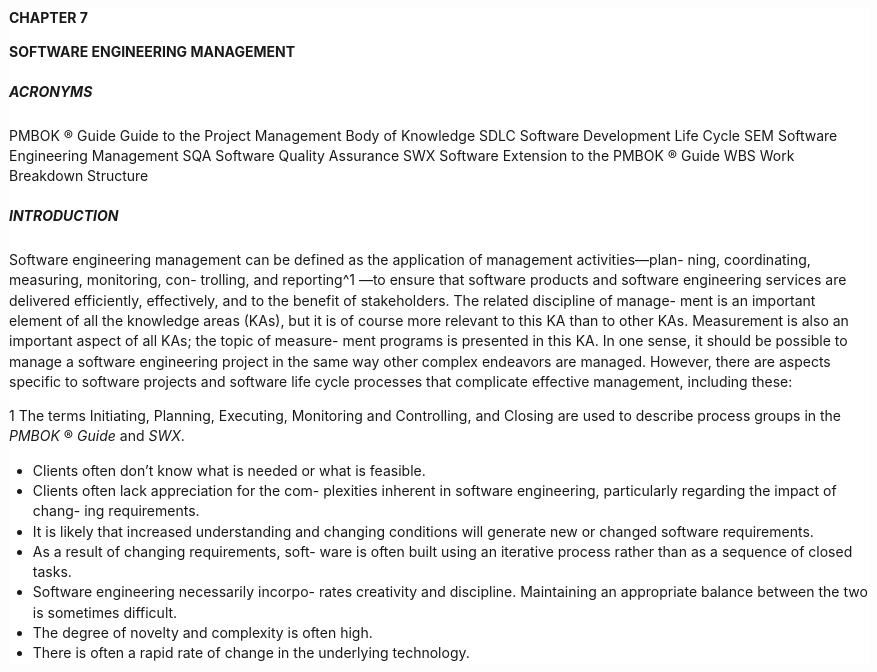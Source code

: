 **CHAPTER 7**

**SOFTWARE ENGINEERING MANAGEMENT**

##### ACRONYMS

PMBOK ® Guide Guide to the Project Management Body of Knowledge
SDLC Software Development Life Cycle
SEM Software Engineering Management
SQA Software Quality Assurance
SWX Software Extension to the PMBOK ® Guide
WBS Work Breakdown Structure

##### INTRODUCTION

Software engineering management can be defined
as the application of management activities—plan-
ning, coordinating, measuring, monitoring, con-
trolling, and reporting^1 —to ensure that software
products and software engineering services are
delivered efficiently, effectively, and to the benefit
of stakeholders. The related discipline of manage-
ment is an important element of all the knowledge
areas (KAs), but it is of course more relevant to
this KA than to other KAs. Measurement is also an
important aspect of all KAs; the topic of measure-
ment programs is presented in this KA.
In one sense, it should be possible to manage
a software engineering project in the same way
other complex endeavors are managed. However,
there are aspects specific to software projects
and software life cycle processes that complicate
effective management, including these:

1 The terms Initiating, Planning, Executing,
Monitoring and Controlling, and Closing are used to
describe process groups in the _PMBOK_ ® _Guide_ and
_SWX_.

- Clients often don’t know what is needed or
    what is feasible.
- Clients often lack appreciation for the com-
    plexities inherent in software engineering,
    particularly regarding the impact of chang-
    ing requirements.
- It is likely that increased understanding and
    changing conditions will generate new or
    changed software requirements.
- As a result of changing requirements, soft-
    ware is often built using an iterative process
    rather than as a sequence of closed tasks.
- Software engineering necessarily incorpo-
    rates creativity and discipline. Maintaining
    an appropriate balance between the two is
    sometimes difficult.
- The degree of novelty and complexity is
    often high.
- There is often a rapid rate of change in the
    underlying technology.
